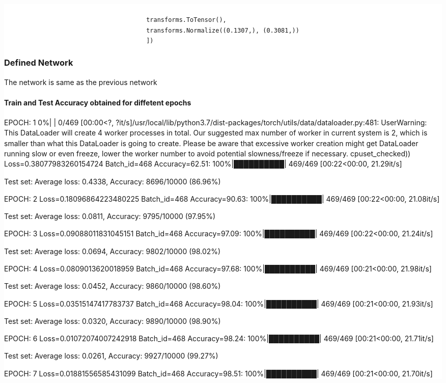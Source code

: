 ```
                                     
                                       transforms.ToTensor(),
                                       transforms.Normalize((0.1307,), (0.3081,))
                                       ])
```
### Defined Network 
The network is same as the previous network 


#### Train and Test Accuracy obtained for diffetent epochs
EPOCH: 1
  0%|          | 0/469 [00:00<?, ?it/s]/usr/local/lib/python3.7/dist-packages/torch/utils/data/dataloader.py:481: UserWarning: This DataLoader will create 4 worker processes in total. Our suggested max number of worker in current system is 2, which is smaller than what this DataLoader is going to create. Please be aware that excessive worker creation might get DataLoader running slow or even freeze, lower the worker number to avoid potential slowness/freeze if necessary.
  cpuset_checked))
Loss=0.38077983260154724 Batch_id=468 Accuracy=62.51: 100%|██████████| 469/469 [00:22<00:00, 21.29it/s]

Test set: Average loss: 0.4338, Accuracy: 8696/10000 (86.96%)

EPOCH: 2
Loss=0.18096864223480225 Batch_id=468 Accuracy=90.63: 100%|██████████| 469/469 [00:22<00:00, 21.08it/s]

Test set: Average loss: 0.0811, Accuracy: 9795/10000 (97.95%)

EPOCH: 3
Loss=0.09088011831045151 Batch_id=468 Accuracy=97.09: 100%|██████████| 469/469 [00:22<00:00, 21.24it/s]

Test set: Average loss: 0.0694, Accuracy: 9802/10000 (98.02%)

EPOCH: 4
Loss=0.0809013620018959 Batch_id=468 Accuracy=97.68: 100%|██████████| 469/469 [00:21<00:00, 21.98it/s]

Test set: Average loss: 0.0452, Accuracy: 9860/10000 (98.60%)

EPOCH: 5
Loss=0.03515147417783737 Batch_id=468 Accuracy=98.04: 100%|██████████| 469/469 [00:21<00:00, 21.93it/s]

Test set: Average loss: 0.0320, Accuracy: 9890/10000 (98.90%)

EPOCH: 6
Loss=0.01072074007242918 Batch_id=468 Accuracy=98.24: 100%|██████████| 469/469 [00:21<00:00, 21.71it/s]

Test set: Average loss: 0.0261, Accuracy: 9927/10000 (99.27%)

EPOCH: 7
Loss=0.01881556585431099 Batch_id=468 Accuracy=98.51: 100%|██████████| 469/469 [00:21<00:00, 21.70it/s]
